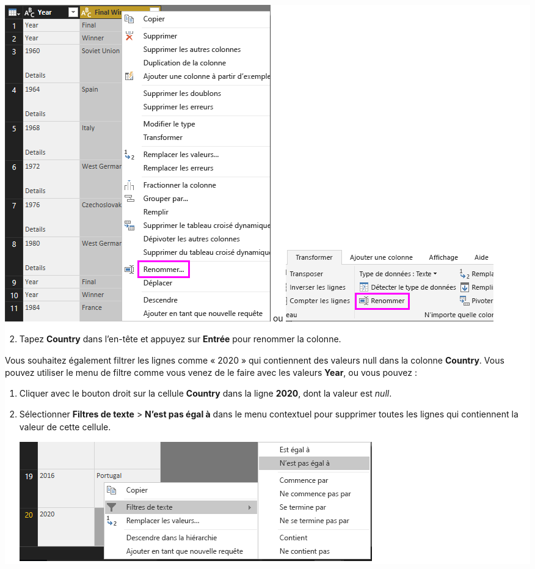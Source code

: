    ![Liste déroulante Renommer](media/desktop-tutorial-importing-and-analyzing-data-from-a-web-page/webpage7a.png) ou ![Ruban Renommer](media/desktop-tutorial-importing-and-analyzing-data-from-a-web-page/get-data-web8.png)
   
2. Tapez **Country** dans l’en-tête et appuyez sur **Entrée** pour renommer la colonne.

Vous souhaitez également filtrer les lignes comme « 2020 » qui contiennent des valeurs null dans la colonne **Country**. Vous pouvez utiliser le menu de filtre comme vous venez de le faire avec les valeurs **Year**, ou vous pouvez :

1. Cliquer avec le bouton droit sur la cellule **Country** dans la ligne **2020**, dont la valeur est *null*. 
2. Sélectionner **Filtres de texte** > **N’est pas égal à** dans le menu contextuel pour supprimer toutes les lignes qui contiennent la valeur de cette cellule.
   
   ![Filtre de texte](media/desktop-tutorial-importing-and-analyzing-data-from-a-web-page/get-data-web11.png)
   